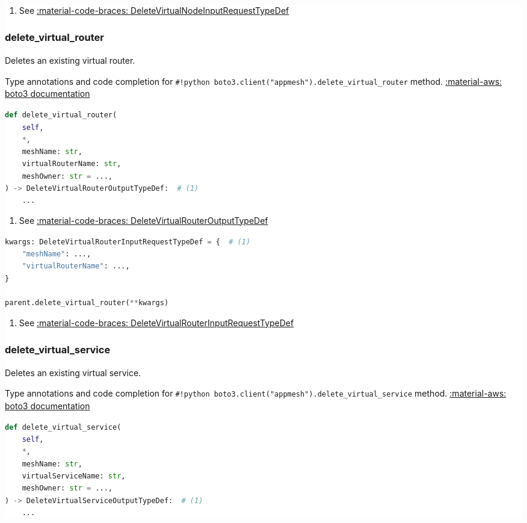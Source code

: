 1. See [:material-code-braces: DeleteVirtualNodeInputRequestTypeDef](./type_defs.md#deletevirtualnodeinputrequesttypedef) 

### delete\_virtual\_router

Deletes an existing virtual router.

Type annotations and code completion for `#!python boto3.client("appmesh").delete_virtual_router` method.
[:material-aws: boto3 documentation](https://boto3.amazonaws.com/v1/documentation/api/latest/reference/services/appmesh.html#AppMesh.Client.delete_virtual_router)

```python title="Method definition"
def delete_virtual_router(
    self,
    *,
    meshName: str,
    virtualRouterName: str,
    meshOwner: str = ...,
) -> DeleteVirtualRouterOutputTypeDef:  # (1)
    ...
```

1. See [:material-code-braces: DeleteVirtualRouterOutputTypeDef](./type_defs.md#deletevirtualrouteroutputtypedef) 


```python title="Usage example with kwargs"
kwargs: DeleteVirtualRouterInputRequestTypeDef = {  # (1)
    "meshName": ...,
    "virtualRouterName": ...,
}

parent.delete_virtual_router(**kwargs)
```

1. See [:material-code-braces: DeleteVirtualRouterInputRequestTypeDef](./type_defs.md#deletevirtualrouterinputrequesttypedef) 

### delete\_virtual\_service

Deletes an existing virtual service.

Type annotations and code completion for `#!python boto3.client("appmesh").delete_virtual_service` method.
[:material-aws: boto3 documentation](https://boto3.amazonaws.com/v1/documentation/api/latest/reference/services/appmesh.html#AppMesh.Client.delete_virtual_service)

```python title="Method definition"
def delete_virtual_service(
    self,
    *,
    meshName: str,
    virtualServiceName: str,
    meshOwner: str = ...,
) -> DeleteVirtualServiceOutputTypeDef:  # (1)
    ...
```
